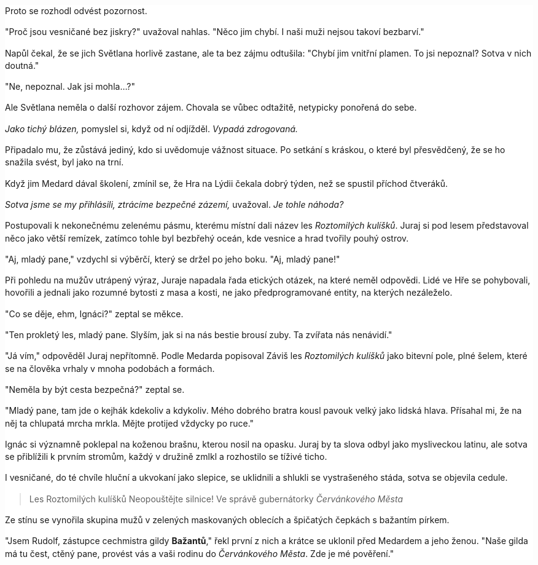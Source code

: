 Proto se rozhodl odvést pozornost.

"Proč jsou vesničané bez jiskry?" uvažoval nahlas. "Něco jim chybí. I naši muži nejsou takoví bezbarví."

Napůl čekal, že se jich Světlana horlivě zastane, ale ta bez zájmu odtušila: "Chybí jim vnitřní plamen. To jsi nepoznal? Sotva v nich doutná."

"Ne, nepoznal. Jak jsi mohla…?"

Ale Světlana neměla o další rozhovor zájem. Chovala se vůbec odtažitě, netypicky ponořená do sebe.

*Jako tichý blázen,* pomyslel si, když od ní odjížděl. *Vypadá zdrogovaná.*

Připadalo mu, že zůstává jediný, kdo si uvědomuje vážnost situace. Po setkání s kráskou, o které byl přesvědčený, že se ho snažila svést, byl jako na trní.

Když jim Medard dával školení, zmínil se, že Hra na Lýdii čekala dobrý týden, než se spustil příchod čtveráků.

*Sotva jsme se my přihlásili, ztrácíme bezpečné zázemí,* uvažoval. *Je tohle náhoda?*

Postupovali k nekonečnému zelenému pásmu, kterému místní dali název les *Roztomilých kulíšků*. Juraj si pod lesem představoval něco jako větší remízek, zatímco tohle byl bezbřehý oceán, kde vesnice a hrad tvořily pouhý ostrov.

"Aj, mladý pane," vzdychl si výběrčí, který se držel po jeho boku. "Aj, mladý pane!"

Při pohledu na mužův utrápený výraz, Juraje napadala řada etických otázek, na které neměl odpovědi. Lidé ve Hře se pohybovali, hovořili a jednali jako rozumné bytosti z masa a kosti, ne jako předprogramované entity, na kterých nezáleželo.

"Co se děje, ehm, Ignáci?" zeptal se měkce.

"Ten prokletý les, mladý pane. Slyším, jak si na nás bestie brousí zuby. Ta zvířata nás nenávidí."

"Já vím," odpověděl Juraj nepřítomně. Podle Medarda popisoval Záviš les *Roztomilých kulíšků* jako bitevní pole, plné šelem, které se na člověka vrhaly v mnoha podobách a formách.

"Neměla by být cesta bezpečná?" zeptal se.

"Mladý pane, tam jde o kejhák kdekoliv a kdykoliv. Mého dobrého bratra kousl pavouk velký jako lidská hlava. Přísahal mi, že na něj ta chlupatá mrcha mrkla. Mějte protijed vždycky po ruce."

Ignác si významně poklepal na koženou brašnu, kterou nosil na opasku. Juraj by ta slova odbyl jako mysliveckou latinu, ale sotva se přiblížili k prvním stromům, každý v družině zmlkl a rozhostilo se tíživé ticho.

I vesničané, do té chvíle hluční a ukvokaní jako slepice, se uklidnili a shlukli se vystrašeného stáda, sotva se objevila cedule.

> Les Roztomilých kulíšků
> Neopouštějte silnice!
> Ve správě gubernátorky *Červánkového Města*

Ze stínu se vynořila skupina mužů v zelených maskovaných oblecích a špičatých čepkách s bažantím pírkem.

"Jsem Rudolf, zástupce cechmistra gildy **Bažantů**," řekl první z nich a krátce se uklonil před Medardem a jeho ženou. "Naše gilda má tu čest, ctěný pane, provést vás a vaši rodinu do *Červánkového Města*. Zde je mé pověření."
